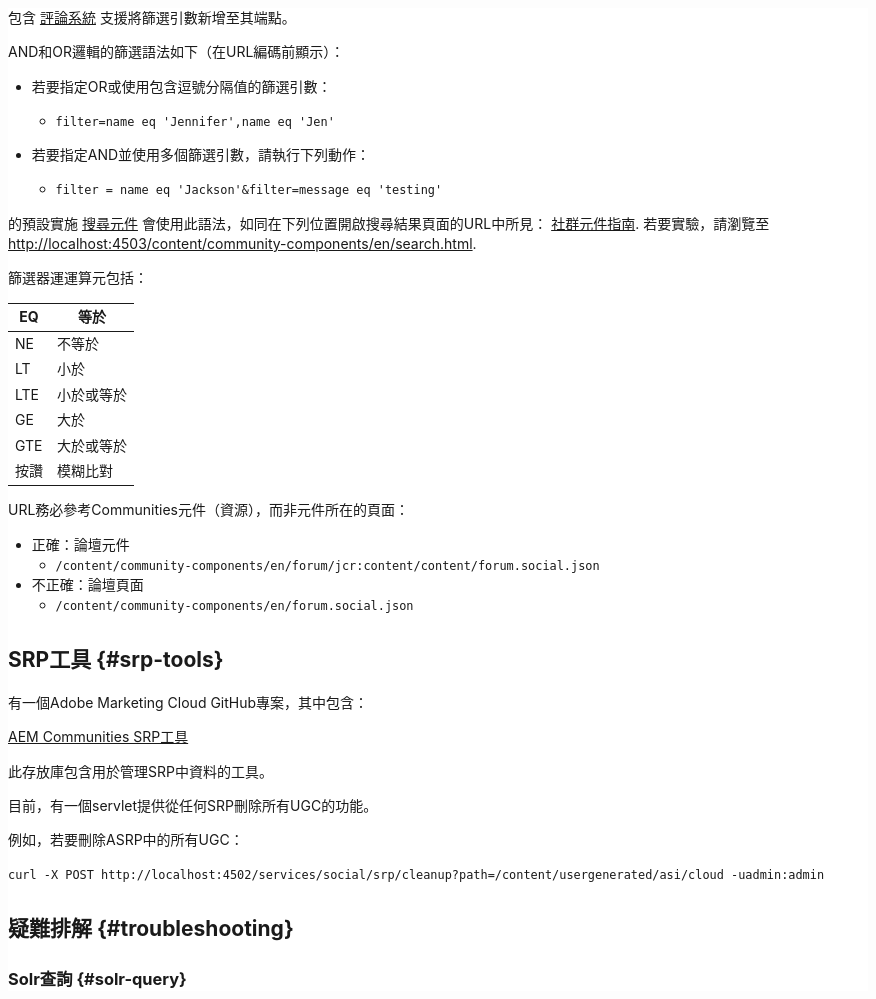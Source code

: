 包含 [評論系統](essentials-comments.md) 支援將篩選引數新增至其端點。

AND和OR邏輯的篩選語法如下（在URL編碼前顯示）：

* 若要指定OR或使用包含逗號分隔值的篩選引數：

   * `filter=name eq 'Jennifer',name eq 'Jen'`

* 若要指定AND並使用多個篩選引數，請執行下列動作：

   * `filter = name eq 'Jackson'&filter=message eq 'testing'`

的預設實施 [搜尋元件](search.md) 會使用此語法，如同在下列位置開啟搜尋結果頁面的URL中所見： [社群元件指南](components-guide.md). 若要實驗，請瀏覽至 [http://localhost:4503/content/community-components/en/search.html](http://localhost:4503/content/community-components/en/search.html).

篩選器運運算元包括：

| EQ | 等於 |
|---|---|
| NE | 不等於 |
| LT | 小於 |
| LTE | 小於或等於 |
| GE | 大於 |
| GTE | 大於或等於 |
| 按讚 | 模糊比對 |

URL務必參考Communities元件（資源），而非元件所在的頁面：

* 正確：論壇元件
   * `/content/community-components/en/forum/jcr:content/content/forum.social.json`
* 不正確：論壇頁面
   * `/content/community-components/en/forum.social.json`

## SRP工具 {#srp-tools}

有一個Adobe Marketing Cloud GitHub專案，其中包含：

[AEM Communities SRP工具](https://github.com/Adobe-Marketing-Cloud/aem-communities-srp-tools)

此存放庫包含用於管理SRP中資料的工具。

目前，有一個servlet提供從任何SRP刪除所有UGC的功能。

例如，若要刪除ASRP中的所有UGC：

```shell
curl -X POST http://localhost:4502/services/social/srp/cleanup?path=/content/usergenerated/asi/cloud -uadmin:admin
```

## 疑難排解 {#troubleshooting}

### Solr查詢 {#solr-query}
